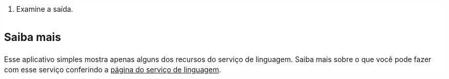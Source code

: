 1. Examine a saída.

## <a name="learn-more"></a>Saiba mais

Esse aplicativo simples mostra apenas alguns dos recursos do serviço de linguagem. Saiba mais sobre o que você pode fazer com esse serviço conferindo a [página do serviço de linguagem](https://azure.microsoft.com/services/cognitive-services/language-service/).
